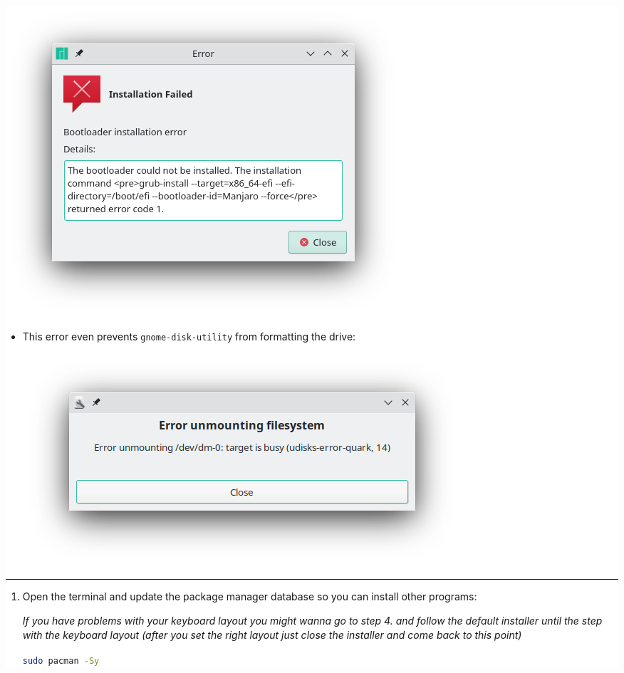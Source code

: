  ![Manjaro installer error](./screenshots/screenshot_20220505_191205_installer_error.png)

- This error even prevents `gnome-disk-utility` from formatting the drive:

  ![`gnome-disk-utility` format error](./screenshots/screenshot_20220505_191355_gnome_disk_utility_format_error.png)

---

1. Open the terminal and update the package manager database so you can install other programs:

   *If you have problems with your keyboard layout you might wanna go to step 4. and follow the default installer until the step with the keyboard layout (after you set the right layout just close the installer and come back to this point)*

   ```sh
   sudo pacman -Sy
   ```
